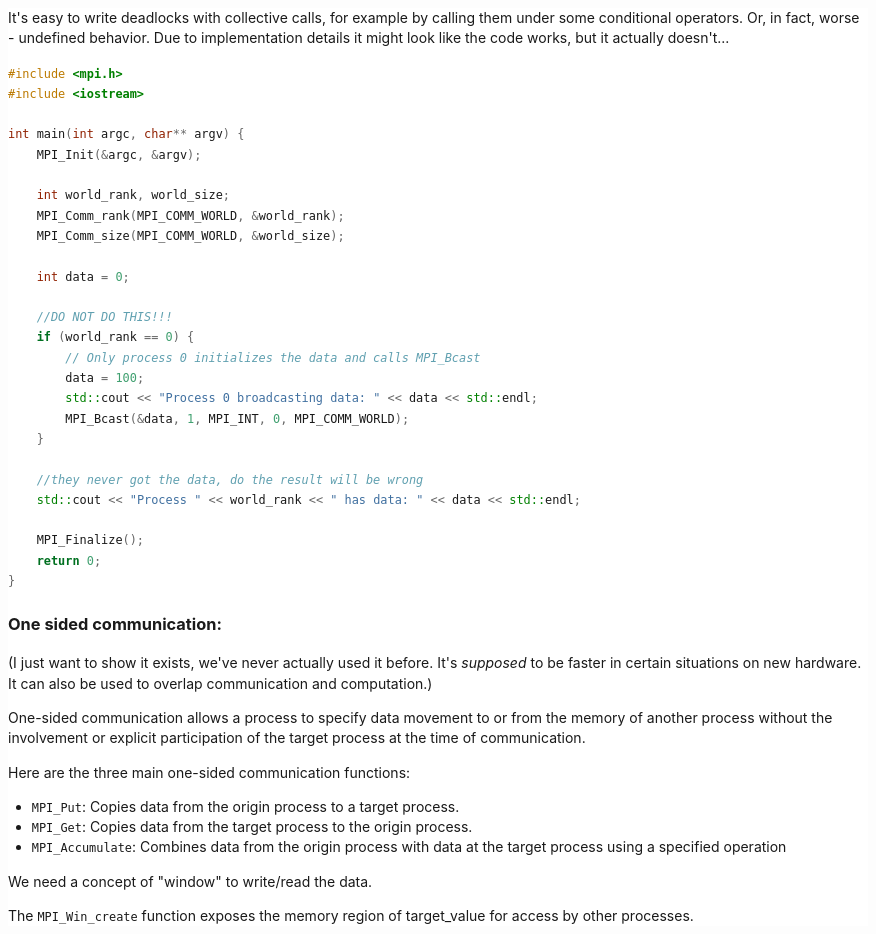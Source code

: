 It's easy to write deadlocks with collective calls, for example by calling them under some conditional operators. Or, in fact, worse - undefined behavior. Due to implementation details it might look like the code works, but it actually doesn't...

```cpp
#include <mpi.h>
#include <iostream>

int main(int argc, char** argv) {
    MPI_Init(&argc, &argv);

    int world_rank, world_size;
    MPI_Comm_rank(MPI_COMM_WORLD, &world_rank);
    MPI_Comm_size(MPI_COMM_WORLD, &world_size);

    int data = 0;

    //DO NOT DO THIS!!!
    if (world_rank == 0) {
        // Only process 0 initializes the data and calls MPI_Bcast
        data = 100;
        std::cout << "Process 0 broadcasting data: " << data << std::endl;
        MPI_Bcast(&data, 1, MPI_INT, 0, MPI_COMM_WORLD);
    }
 
    //they never got the data, do the result will be wrong
    std::cout << "Process " << world_rank << " has data: " << data << std::endl;

    MPI_Finalize();
    return 0;
}

```


### One sided communication:

(I just want to show it exists, we've never actually used it before. It's *supposed* to be faster in certain situations on new hardware. It can also be used to overlap communication and computation.)

One-sided communication allows a process to specify data movement to or from the memory of another process without the involvement or explicit participation of the target process at the time of communication. 

Here are the three main one-sided communication functions:

 - `MPI_Put`: Copies data from the origin process to a target process.
 - `MPI_Get`: Copies data from the target process to the origin process.
 - `MPI_Accumulate`: Combines data from the origin process with data at the target process using a specified operation 
 
We need a concept of "window" to write/read the data.

The `MPI_Win_create` function exposes the memory region of target_value for access by other processes. 
